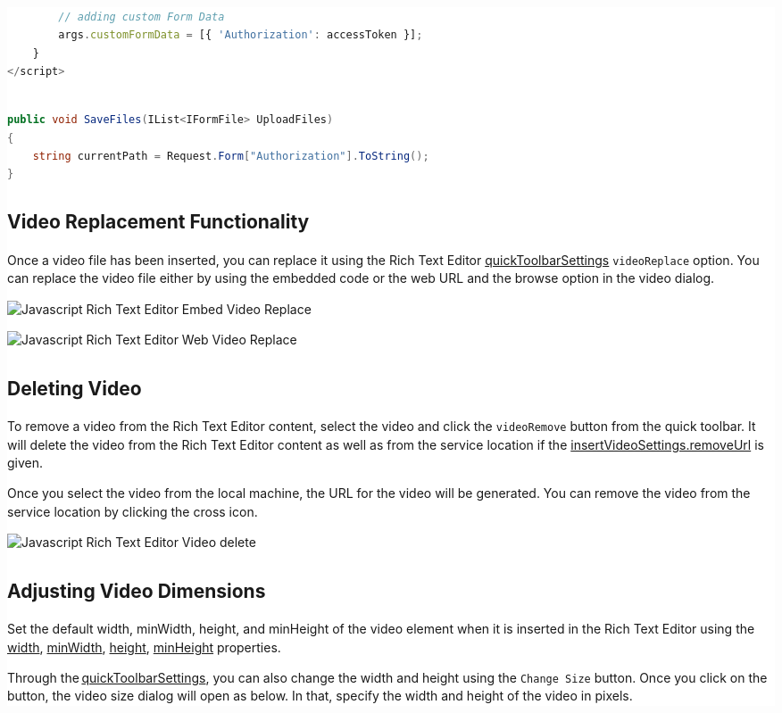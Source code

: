 ```ts
        // adding custom Form Data
        args.customFormData = [{ 'Authorization': accessToken }];
    }
</script>

```

```c#

public void SaveFiles(IList<IFormFile> UploadFiles)
{
    string currentPath = Request.Form["Authorization"].ToString();
}

```

## Video Replacement Functionality

Once a video file has been inserted, you can replace it using the Rich Text Editor [quickToolbarSettings](https://helpej2.syncfusion.com/documentation/api/rich-text-editor/#quicktoolbarsettings) `videoReplace` option. You can replace the video file either by using the embedded code or the web URL and the browse option in the video dialog.

![Javascript Rich Text Editor Embed Video Replace](./images/javascript-richtexteditor-video-replace-embed.png)

![Javascript Rich Text Editor Web Video Replace](./images/javascript-richtexteditor-video-replace-web.png)

## Deleting Video

To remove a video from the Rich Text Editor content, select the video and click the `videoRemove` button from the quick toolbar. It will delete the video from the Rich Text Editor content as well as from the service location if the [insertVideoSettings.removeUrl](https://helpej2.syncfusion.com/documentation/api/rich-text-editor/videoSettingsModel/#removeurl) is given.

Once you select the video from the local machine, the URL for the video will be generated. You can remove the video from the service location by clicking the cross icon.

![Javascript Rich Text Editor Video delete](./images/javascript-richtexteditor-video-del.png)


## Adjusting Video Dimensions

Set the default width, minWidth, height, and minHeight of the video element when it is inserted in the Rich Text Editor using the [width](https://helpej2.syncfusion.com/documentation/api/rich-text-editor/videoSettingsModel/#width), [minWidth](https://helpej2.syncfusion.com/documentation/api/rich-text-editor/videoSettingsModel/#maxwidth), [height](https://helpej2.syncfusion.com/documentation/api/rich-text-editor/videoSettingsModel/#height), [minHeight](https://helpej2.syncfusion.com/documentation/api/rich-text-editor/videoSettingsModel/#minheight) properties.

Through the [quickToolbarSettings](https://helpej2.syncfusion.com/documentation/api/rich-text-editor/#quicktoolbarsettings), you can also change the width and height using the `Change Size` button. Once you click on the button, the video size dialog will open as below. In that, specify the width and height of the video in pixels.
